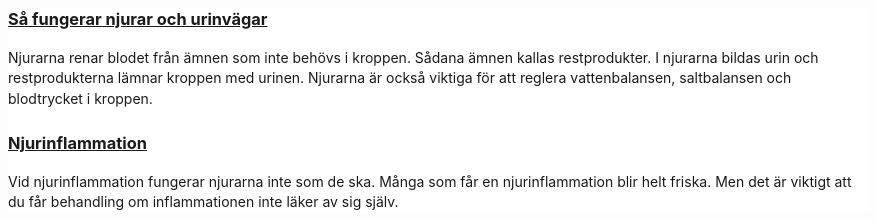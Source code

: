### [Så fungerar njurar och urinvägar](https://www.1177.se/liv--halsa/sa-fungerar-kroppen/njurar-och-urinvagar/)

Njurarna renar blodet från ämnen som inte behövs i kroppen. Sådana ämnen kallas restprodukter. I njurarna bildas urin och restprodukterna lämnar kroppen med urinen. Njurarna är också viktiga för att reglera vattenbalansen, saltbalansen och blodtrycket i kroppen.

### [Njurinflammation](https://www.1177.se/sjukdomar--besvar/njurar-och-urinvagar/njurinflammation--glomerulonefrit/)

Vid njurinflammation fungerar njurarna inte som de ska. Många som får en njurinflammation blir helt friska. Men det är viktigt att du får behandling om inflammationen inte läker av sig själv.